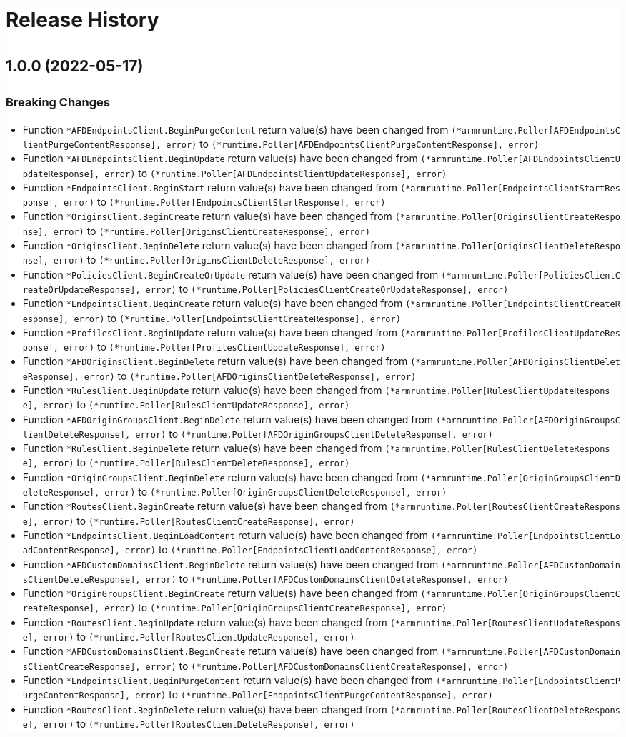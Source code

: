 # Release History

## 1.0.0 (2022-05-17)
### Breaking Changes

- Function `*AFDEndpointsClient.BeginPurgeContent` return value(s) have been changed from `(*armruntime.Poller[AFDEndpointsClientPurgeContentResponse], error)` to `(*runtime.Poller[AFDEndpointsClientPurgeContentResponse], error)`
- Function `*AFDEndpointsClient.BeginUpdate` return value(s) have been changed from `(*armruntime.Poller[AFDEndpointsClientUpdateResponse], error)` to `(*runtime.Poller[AFDEndpointsClientUpdateResponse], error)`
- Function `*EndpointsClient.BeginStart` return value(s) have been changed from `(*armruntime.Poller[EndpointsClientStartResponse], error)` to `(*runtime.Poller[EndpointsClientStartResponse], error)`
- Function `*OriginsClient.BeginCreate` return value(s) have been changed from `(*armruntime.Poller[OriginsClientCreateResponse], error)` to `(*runtime.Poller[OriginsClientCreateResponse], error)`
- Function `*OriginsClient.BeginDelete` return value(s) have been changed from `(*armruntime.Poller[OriginsClientDeleteResponse], error)` to `(*runtime.Poller[OriginsClientDeleteResponse], error)`
- Function `*PoliciesClient.BeginCreateOrUpdate` return value(s) have been changed from `(*armruntime.Poller[PoliciesClientCreateOrUpdateResponse], error)` to `(*runtime.Poller[PoliciesClientCreateOrUpdateResponse], error)`
- Function `*EndpointsClient.BeginCreate` return value(s) have been changed from `(*armruntime.Poller[EndpointsClientCreateResponse], error)` to `(*runtime.Poller[EndpointsClientCreateResponse], error)`
- Function `*ProfilesClient.BeginUpdate` return value(s) have been changed from `(*armruntime.Poller[ProfilesClientUpdateResponse], error)` to `(*runtime.Poller[ProfilesClientUpdateResponse], error)`
- Function `*AFDOriginsClient.BeginDelete` return value(s) have been changed from `(*armruntime.Poller[AFDOriginsClientDeleteResponse], error)` to `(*runtime.Poller[AFDOriginsClientDeleteResponse], error)`
- Function `*RulesClient.BeginUpdate` return value(s) have been changed from `(*armruntime.Poller[RulesClientUpdateResponse], error)` to `(*runtime.Poller[RulesClientUpdateResponse], error)`
- Function `*AFDOriginGroupsClient.BeginDelete` return value(s) have been changed from `(*armruntime.Poller[AFDOriginGroupsClientDeleteResponse], error)` to `(*runtime.Poller[AFDOriginGroupsClientDeleteResponse], error)`
- Function `*RulesClient.BeginDelete` return value(s) have been changed from `(*armruntime.Poller[RulesClientDeleteResponse], error)` to `(*runtime.Poller[RulesClientDeleteResponse], error)`
- Function `*OriginGroupsClient.BeginDelete` return value(s) have been changed from `(*armruntime.Poller[OriginGroupsClientDeleteResponse], error)` to `(*runtime.Poller[OriginGroupsClientDeleteResponse], error)`
- Function `*RoutesClient.BeginCreate` return value(s) have been changed from `(*armruntime.Poller[RoutesClientCreateResponse], error)` to `(*runtime.Poller[RoutesClientCreateResponse], error)`
- Function `*EndpointsClient.BeginLoadContent` return value(s) have been changed from `(*armruntime.Poller[EndpointsClientLoadContentResponse], error)` to `(*runtime.Poller[EndpointsClientLoadContentResponse], error)`
- Function `*AFDCustomDomainsClient.BeginDelete` return value(s) have been changed from `(*armruntime.Poller[AFDCustomDomainsClientDeleteResponse], error)` to `(*runtime.Poller[AFDCustomDomainsClientDeleteResponse], error)`
- Function `*OriginGroupsClient.BeginCreate` return value(s) have been changed from `(*armruntime.Poller[OriginGroupsClientCreateResponse], error)` to `(*runtime.Poller[OriginGroupsClientCreateResponse], error)`
- Function `*RoutesClient.BeginUpdate` return value(s) have been changed from `(*armruntime.Poller[RoutesClientUpdateResponse], error)` to `(*runtime.Poller[RoutesClientUpdateResponse], error)`
- Function `*AFDCustomDomainsClient.BeginCreate` return value(s) have been changed from `(*armruntime.Poller[AFDCustomDomainsClientCreateResponse], error)` to `(*runtime.Poller[AFDCustomDomainsClientCreateResponse], error)`
- Function `*EndpointsClient.BeginPurgeContent` return value(s) have been changed from `(*armruntime.Poller[EndpointsClientPurgeContentResponse], error)` to `(*runtime.Poller[EndpointsClientPurgeContentResponse], error)`
- Function `*RoutesClient.BeginDelete` return value(s) have been changed from `(*armruntime.Poller[RoutesClientDeleteResponse], error)` to `(*runtime.Poller[RoutesClientDeleteResponse], error)`